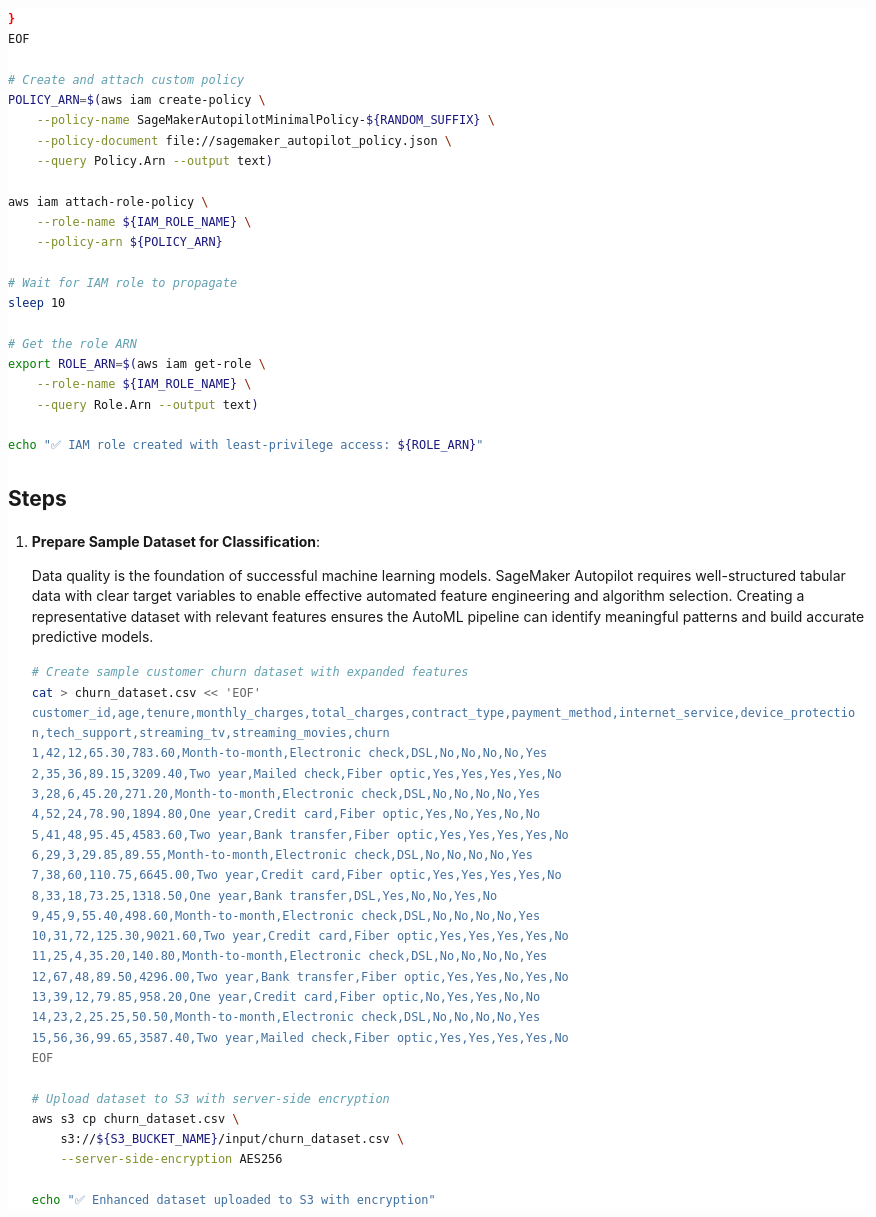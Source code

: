 ```bash
}
EOF

# Create and attach custom policy
POLICY_ARN=$(aws iam create-policy \
    --policy-name SageMakerAutopilotMinimalPolicy-${RANDOM_SUFFIX} \
    --policy-document file://sagemaker_autopilot_policy.json \
    --query Policy.Arn --output text)

aws iam attach-role-policy \
    --role-name ${IAM_ROLE_NAME} \
    --policy-arn ${POLICY_ARN}

# Wait for IAM role to propagate
sleep 10

# Get the role ARN
export ROLE_ARN=$(aws iam get-role \
    --role-name ${IAM_ROLE_NAME} \
    --query Role.Arn --output text)

echo "✅ IAM role created with least-privilege access: ${ROLE_ARN}"
```

## Steps

1. **Prepare Sample Dataset for Classification**:

   Data quality is the foundation of successful machine learning models. SageMaker Autopilot requires well-structured tabular data with clear target variables to enable effective automated feature engineering and algorithm selection. Creating a representative dataset with relevant features ensures the AutoML pipeline can identify meaningful patterns and build accurate predictive models.

   ```bash
   # Create sample customer churn dataset with expanded features
   cat > churn_dataset.csv << 'EOF'
   customer_id,age,tenure,monthly_charges,total_charges,contract_type,payment_method,internet_service,device_protection,tech_support,streaming_tv,streaming_movies,churn
   1,42,12,65.30,783.60,Month-to-month,Electronic check,DSL,No,No,No,No,Yes
   2,35,36,89.15,3209.40,Two year,Mailed check,Fiber optic,Yes,Yes,Yes,Yes,No
   3,28,6,45.20,271.20,Month-to-month,Electronic check,DSL,No,No,No,No,Yes
   4,52,24,78.90,1894.80,One year,Credit card,Fiber optic,Yes,No,Yes,No,No
   5,41,48,95.45,4583.60,Two year,Bank transfer,Fiber optic,Yes,Yes,Yes,Yes,No
   6,29,3,29.85,89.55,Month-to-month,Electronic check,DSL,No,No,No,No,Yes
   7,38,60,110.75,6645.00,Two year,Credit card,Fiber optic,Yes,Yes,Yes,Yes,No
   8,33,18,73.25,1318.50,One year,Bank transfer,DSL,Yes,No,No,Yes,No
   9,45,9,55.40,498.60,Month-to-month,Electronic check,DSL,No,No,No,No,Yes
   10,31,72,125.30,9021.60,Two year,Credit card,Fiber optic,Yes,Yes,Yes,Yes,No
   11,25,4,35.20,140.80,Month-to-month,Electronic check,DSL,No,No,No,No,Yes
   12,67,48,89.50,4296.00,Two year,Bank transfer,Fiber optic,Yes,Yes,No,Yes,No
   13,39,12,79.85,958.20,One year,Credit card,Fiber optic,No,Yes,Yes,No,No
   14,23,2,25.25,50.50,Month-to-month,Electronic check,DSL,No,No,No,No,Yes
   15,56,36,99.65,3587.40,Two year,Mailed check,Fiber optic,Yes,Yes,Yes,Yes,No
   EOF
   
   # Upload dataset to S3 with server-side encryption
   aws s3 cp churn_dataset.csv \
       s3://${S3_BUCKET_NAME}/input/churn_dataset.csv \
       --server-side-encryption AES256
   
   echo "✅ Enhanced dataset uploaded to S3 with encryption"
   ```
